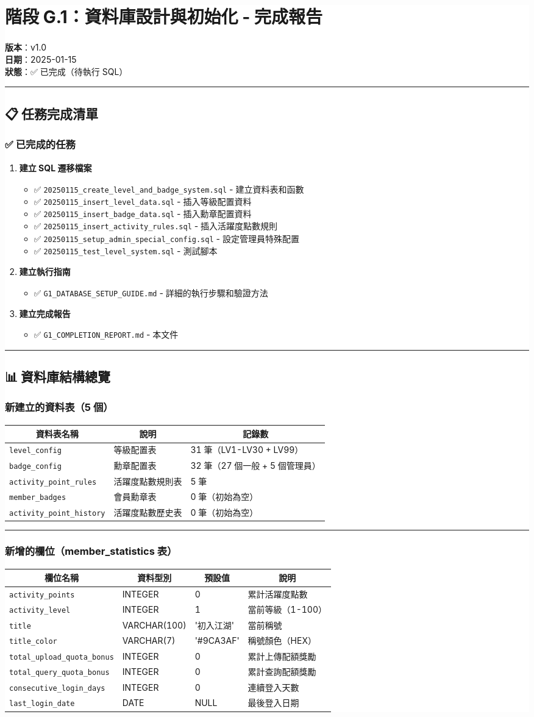 # 階段 G.1：資料庫設計與初始化 - 完成報告

**版本**：v1.0  
**日期**：2025-01-15  
**狀態**：✅ 已完成（待執行 SQL）

---

## 📋 任務完成清單

### ✅ 已完成的任務

1. **建立 SQL 遷移檔案**
   - ✅ `20250115_create_level_and_badge_system.sql` - 建立資料表和函數
   - ✅ `20250115_insert_level_data.sql` - 插入等級配置資料
   - ✅ `20250115_insert_badge_data.sql` - 插入勳章配置資料
   - ✅ `20250115_insert_activity_rules.sql` - 插入活躍度點數規則
   - ✅ `20250115_setup_admin_special_config.sql` - 設定管理員特殊配置
   - ✅ `20250115_test_level_system.sql` - 測試腳本

2. **建立執行指南**
   - ✅ `G1_DATABASE_SETUP_GUIDE.md` - 詳細的執行步驟和驗證方法

3. **建立完成報告**
   - ✅ `G1_COMPLETION_REPORT.md` - 本文件

---

## 📊 資料庫結構總覽

### 新建立的資料表（5 個）

| 資料表名稱 | 說明 | 記錄數 |
|-----------|------|--------|
| `level_config` | 等級配置表 | 31 筆（LV1-LV30 + LV99） |
| `badge_config` | 勳章配置表 | 32 筆（27 個一般 + 5 個管理員） |
| `activity_point_rules` | 活躍度點數規則表 | 5 筆 |
| `member_badges` | 會員勳章表 | 0 筆（初始為空） |
| `activity_point_history` | 活躍度點數歷史表 | 0 筆（初始為空） |

---

### 新增的欄位（member_statistics 表）

| 欄位名稱 | 資料型別 | 預設值 | 說明 |
|---------|---------|--------|------|
| `activity_points` | INTEGER | 0 | 累計活躍度點數 |
| `activity_level` | INTEGER | 1 | 當前等級（1-100） |
| `title` | VARCHAR(100) | '初入江湖' | 當前稱號 |
| `title_color` | VARCHAR(7) | '#9CA3AF' | 稱號顏色（HEX） |
| `total_upload_quota_bonus` | INTEGER | 0 | 累計上傳配額獎勵 |
| `total_query_quota_bonus` | INTEGER | 0 | 累計查詢配額獎勵 |
| `consecutive_login_days` | INTEGER | 0 | 連續登入天數 |
| `last_login_date` | DATE | NULL | 最後登入日期 |